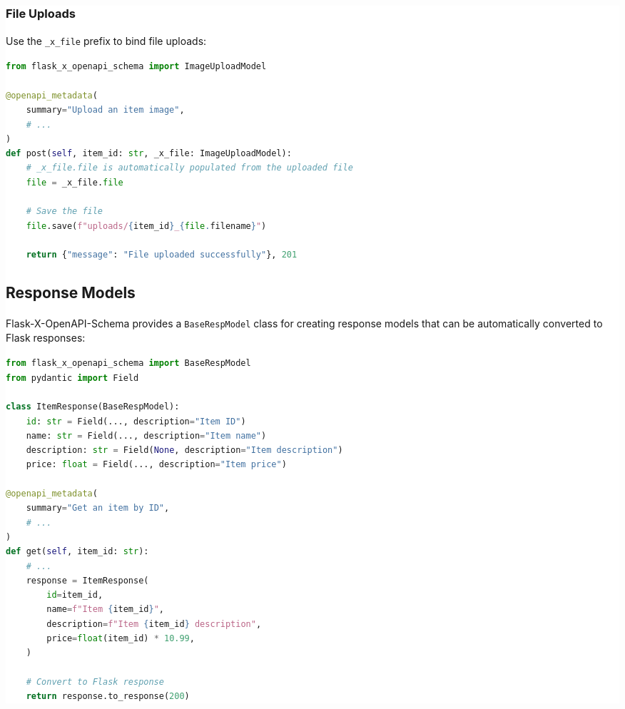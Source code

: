 ### File Uploads

Use the `_x_file` prefix to bind file uploads:

```python
from flask_x_openapi_schema import ImageUploadModel

@openapi_metadata(
    summary="Upload an item image",
    # ...
)
def post(self, item_id: str, _x_file: ImageUploadModel):
    # _x_file.file is automatically populated from the uploaded file
    file = _x_file.file

    # Save the file
    file.save(f"uploads/{item_id}_{file.filename}")

    return {"message": "File uploaded successfully"}, 201
```

## Response Models

Flask-X-OpenAPI-Schema provides a `BaseRespModel` class for creating response models that can be automatically converted to Flask responses:

```python
from flask_x_openapi_schema import BaseRespModel
from pydantic import Field

class ItemResponse(BaseRespModel):
    id: str = Field(..., description="Item ID")
    name: str = Field(..., description="Item name")
    description: str = Field(None, description="Item description")
    price: float = Field(..., description="Item price")

@openapi_metadata(
    summary="Get an item by ID",
    # ...
)
def get(self, item_id: str):
    # ...
    response = ItemResponse(
        id=item_id,
        name=f"Item {item_id}",
        description=f"Item {item_id} description",
        price=float(item_id) * 10.99,
    )

    # Convert to Flask response
    return response.to_response(200)
```
